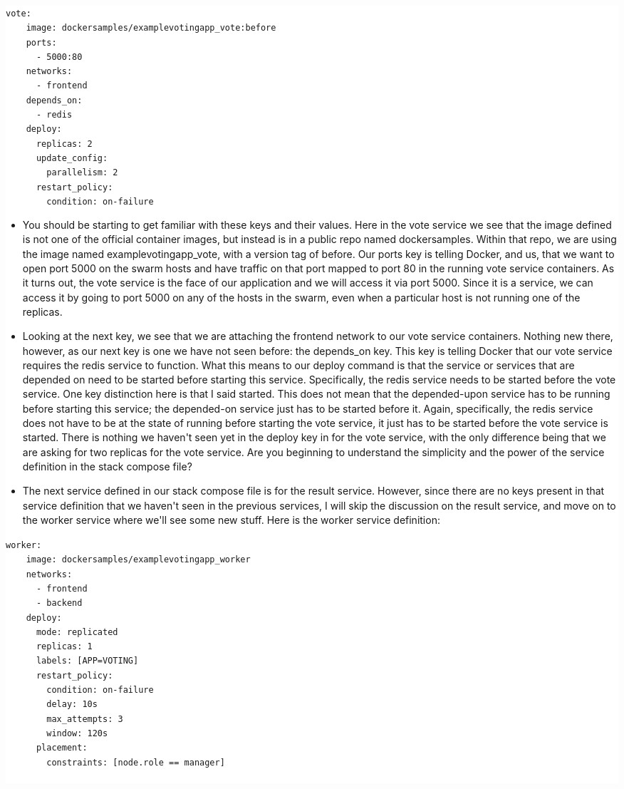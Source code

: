 ```
vote:
    image: dockersamples/examplevotingapp_vote:before
    ports:
      - 5000:80
    networks:
      - frontend
    depends_on:
      - redis
    deploy:
      replicas: 2
      update_config:
        parallelism: 2
      restart_policy:
        condition: on-failure

```

- You should be starting to get familiar with these keys and their values. Here in the vote service we see that the image defined is not one of the official container images, but instead is in a public repo named dockersamples. Within that repo, we are using the image named examplevotingapp_vote, with a version tag of before. Our ports key is telling Docker, and us, that we want to open port 5000 on the swarm hosts and have traffic on that port mapped to port 80 in the running vote service containers. As it turns out, the vote service is the face of our application and we will access it via port 5000. Since it is a service, we can access it by going to port 5000 on any of the hosts in the swarm, even when a particular host is not running one of the replicas.

- Looking at the next key, we see that we are attaching the frontend network to our vote service containers. Nothing new there, however, as our next key is one we have not seen before: the depends_on key. This key is telling Docker that our vote service requires the redis service to function. What this means to our deploy command is that the service or services that are depended on need to be started before starting this service. Specifically, the redis service needs to be started before the vote service. One key distinction here is that I said started. This does not mean that the depended-upon service has to be running before starting this service; the depended-on service just has to be started before it. Again, specifically, the redis service does not have to be at the state of running before starting the vote service, it just has to be started before the vote service is started. There is nothing we haven't seen yet in the deploy key in for the vote service, with the only difference being that we are asking for two replicas for the vote service. Are you beginning to understand the simplicity and the power of the service definition in the stack compose file?

- The next service defined in our stack compose file is for the result service. However, since there are no keys present in that service definition that we haven't seen in the previous services, I will skip the discussion on the result service, and move on to the worker service where we'll see some new stuff. Here is the worker service definition:

```
worker:
    image: dockersamples/examplevotingapp_worker
    networks:
      - frontend
      - backend
    deploy:
      mode: replicated
      replicas: 1
      labels: [APP=VOTING]
      restart_policy:
        condition: on-failure
        delay: 10s
        max_attempts: 3
        window: 120s
      placement:
        constraints: [node.role == manager]


```
